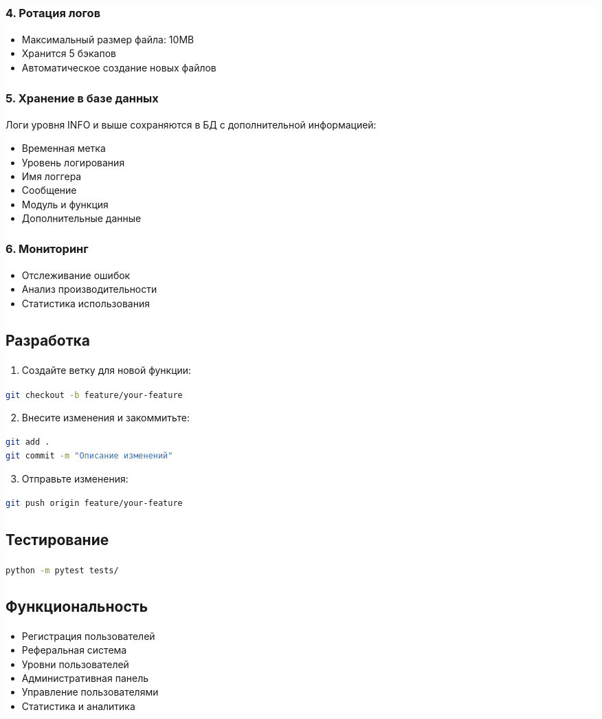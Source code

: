 ### 4. Ротация логов
- Максимальный размер файла: 10MB
- Хранится 5 бэкапов
- Автоматическое создание новых файлов

### 5. Хранение в базе данных
Логи уровня INFO и выше сохраняются в БД с дополнительной информацией:
- Временная метка
- Уровень логирования
- Имя логгера
- Сообщение
- Модуль и функция
- Дополнительные данные

### 6. Мониторинг
- Отслеживание ошибок
- Анализ производительности
- Статистика использования

## Разработка

1. Создайте ветку для новой функции:
```bash
git checkout -b feature/your-feature
```

2. Внесите изменения и закоммитьте:
```bash
git add .
git commit -m "Описание изменений"
```

3. Отправьте изменения:
```bash
git push origin feature/your-feature
```

## Тестирование

```bash
python -m pytest tests/
```

## Функциональность

- Регистрация пользователей
- Реферальная система
- Уровни пользователей
- Административная панель
- Управление пользователями
- Статистика и аналитика
